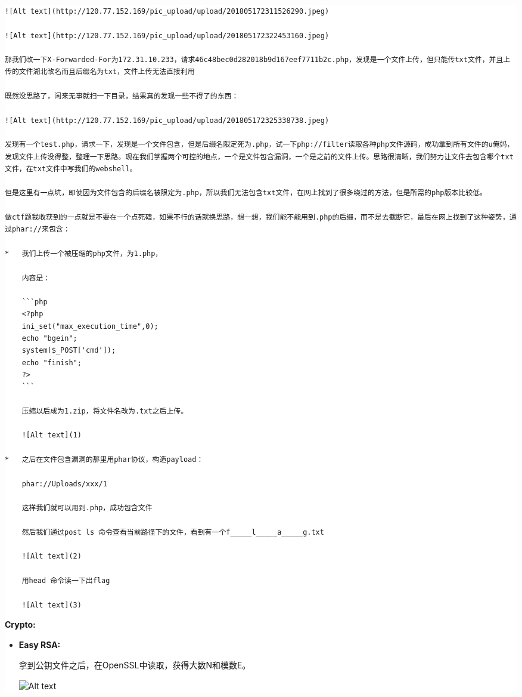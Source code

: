 	![Alt text](http://120.77.152.169/pic_upload/upload/201805172311526290.jpeg)

	![Alt text](http://120.77.152.169/pic_upload/upload/201805172322453160.jpeg)

	那我们改一下X-Forwarded-For为172.31.10.233，请求46c48bec0d282018b9d167eef7711b2c.php，发现是一个文件上传，但只能传txt文件，并且上传的文件湖北改名而且后缀名为txt，文件上传无法直接利用

	既然没思路了，闲来无事就扫一下目录，结果真的发现一些不得了的东西：

	![Alt text](http://120.77.152.169/pic_upload/upload/201805172325338738.jpeg)

	发现有一个test.php，请求一下，发现是一个文件包含，但是后缀名限定死为.php，试一下php://filter读取各种php文件源码，成功拿到所有文件的u俺妈，发现文件上传没得整，整理一下思路。现在我们掌握两个可控的地点，一个是文件包含漏洞，一个是之前的文件上传。思路很清晰，我们努力让文件去包含哪个txt文件，在txt文件中写我们的webshell。

	但是这里有一点坑，即使因为文件包含的后缀名被限定为.php，所以我们无法包含txt文件，在网上找到了很多绕过的方法，但是所需的php版本比较低。

	做ctf题我收获到的一点就是不要在一个点死磕，如果不行的话就换思路，想一想，我们能不能用到.php的后缀，而不是去截断它，最后在网上找到了这种姿势，通过phar://来包含：

	*	我们上传一个被压缩的php文件，为1.php，

		内容是：

		```php
		<?php                                          
		ini_set("max_execution_time",0);                
		echo "bgein";                                   
		system($_POST['cmd']);                          
		echo "finish";                                   
		?>
		```

		压缩以后成为1.zip，将文件名改为.txt之后上传。

		![Alt text](1)

	*	之后在文件包含漏洞的那里用phar协议，构造payload：

		phar://Uploads/xxx/1

		这样我们就可以用到.php，成功包含文件

		然后我们通过post ls 命令查看当前路径下的文件，看到有一个f_____l_____a_____g.txt

		![Alt text](2)

		用head 命令读一下出flag

		![Alt text](3)



**Crypto:**

*	**Easy RSA:**

	拿到公钥文件之后，在OpenSSL中读取，获得大数N和模数E。		  

	![Alt text](https://raw.githubusercontent.com/doubler12138/zhoubao/master/photo/makerctf/Crypto/1.png)
